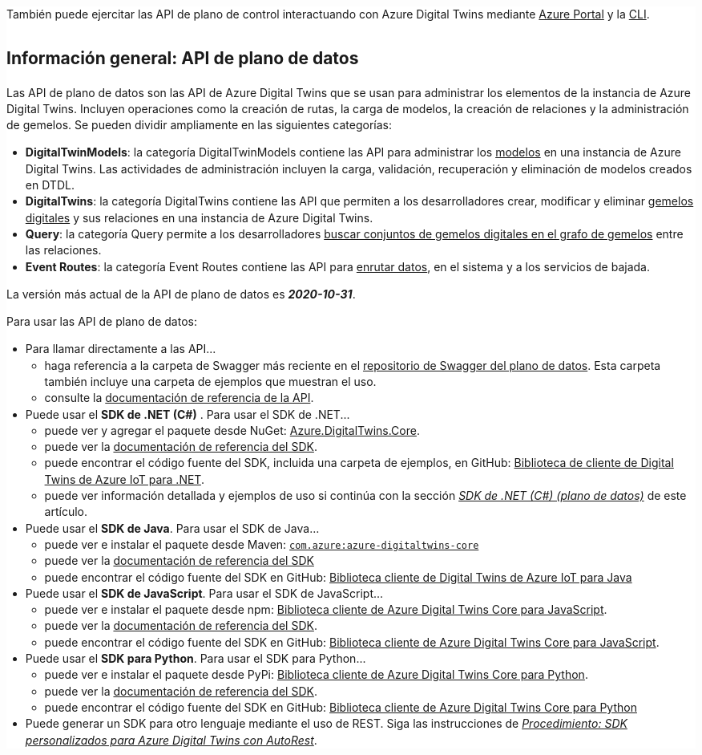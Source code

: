 También puede ejercitar las API de plano de control interactuando con Azure Digital Twins mediante [Azure Portal](https://portal.azure.com) y la [CLI](how-to-use-cli.md).

## <a name="overview-data-plane-apis"></a>Información general: API de plano de datos

Las API de plano de datos son las API de Azure Digital Twins que se usan para administrar los elementos de la instancia de Azure Digital Twins. Incluyen operaciones como la creación de rutas, la carga de modelos, la creación de relaciones y la administración de gemelos. Se pueden dividir ampliamente en las siguientes categorías:
* **DigitalTwinModels**: la categoría DigitalTwinModels contiene las API para administrar los [modelos](concepts-models.md) en una instancia de Azure Digital Twins. Las actividades de administración incluyen la carga, validación, recuperación y eliminación de modelos creados en DTDL.
* **DigitalTwins**: la categoría DigitalTwins contiene las API que permiten a los desarrolladores crear, modificar y eliminar [gemelos digitales](concepts-twins-graph.md) y sus relaciones en una instancia de Azure Digital Twins.
* **Query**: la categoría Query permite a los desarrolladores [buscar conjuntos de gemelos digitales en el grafo de gemelos](how-to-query-graph.md) entre las relaciones.
* **Event Routes**: la categoría Event Routes contiene las API para [enrutar datos](concepts-route-events.md), en el sistema y a los servicios de bajada.

La versión más actual de la API de plano de datos es _**2020-10-31**_.

Para usar las API de plano de datos:
* Para llamar directamente a las API...
   - haga referencia a la carpeta de Swagger más reciente en el [repositorio de Swagger del plano de datos](https://github.com/Azure/azure-rest-api-specs/tree/master/specification/digitaltwins/data-plane/Microsoft.DigitalTwins). Esta carpeta también incluye una carpeta de ejemplos que muestran el uso. 
   - consulte la [documentación de referencia de la API](/rest/api/azure-digitaltwins/).
* Puede usar el **SDK de .NET (C#)** . Para usar el SDK de .NET...
   - puede ver y agregar el paquete desde NuGet: [Azure.DigitalTwins.Core](https://www.nuget.org/packages/Azure.DigitalTwins.Core). 
   - puede ver la [documentación de referencia del SDK](/dotnet/api/overview/azure/digitaltwins/client).
   - puede encontrar el código fuente del SDK, incluida una carpeta de ejemplos, en GitHub: [Biblioteca de cliente de Digital Twins de Azure IoT para .NET](https://github.com/Azure/azure-sdk-for-net/tree/master/sdk/digitaltwins/Azure.DigitalTwins.Core). 
   - puede ver información detallada y ejemplos de uso si continúa con la sección [*SDK de .NET (C#) (plano de datos)*](#net-c-sdk-data-plane) de este artículo.
* Puede usar el **SDK de Java**. Para usar el SDK de Java…
   - puede ver e instalar el paquete desde Maven: [`com.azure:azure-digitaltwins-core`](https://search.maven.org/artifact/com.azure/azure-digitaltwins-core/1.0.0/jar)
   - puede ver la [documentación de referencia del SDK](/java/api/overview/azure/digitaltwins/client)
   - puede encontrar el código fuente del SDK en GitHub: [Biblioteca cliente de Digital Twins de Azure IoT para Java](https://github.com/Azure/azure-sdk-for-java/tree/master/sdk/digitaltwins/azure-digitaltwins-core)
* Puede usar el **SDK de JavaScript**. Para usar el SDK de JavaScript...
   - puede ver e instalar el paquete desde npm: [Biblioteca cliente de Azure Digital Twins Core para JavaScript](https://www.npmjs.com/package/@azure/digital-twins-core).
   - puede ver la [documentación de referencia del SDK](/javascript/api/@azure/digital-twins-core/).
   - puede encontrar el código fuente del SDK en GitHub: [Biblioteca cliente de Azure Digital Twins Core para JavaScript](https://github.com/Azure/azure-sdk-for-js/tree/master/sdk/digitaltwins/digital-twins-core).
* Puede usar el **SDK para Python**. Para usar el SDK para Python...
   - puede ver e instalar el paquete desde PyPi: [Biblioteca cliente de Azure Digital Twins Core para Python](https://pypi.org/project/azure-digitaltwins-core/).
   - puede ver la [documentación de referencia del SDK](/python/api/azure-digitaltwins-core/azure.digitaltwins.core).
   - puede encontrar el código fuente del SDK en GitHub: [Biblioteca cliente de Azure Digital Twins Core para Python](https://github.com/Azure/azure-sdk-for-python/tree/master/sdk/digitaltwins/azure-digitaltwins-core)
* Puede generar un SDK para otro lenguaje mediante el uso de REST. Siga las instrucciones de [*Procedimiento: SDK personalizados para Azure Digital Twins con AutoRest*](how-to-create-custom-sdks.md).

